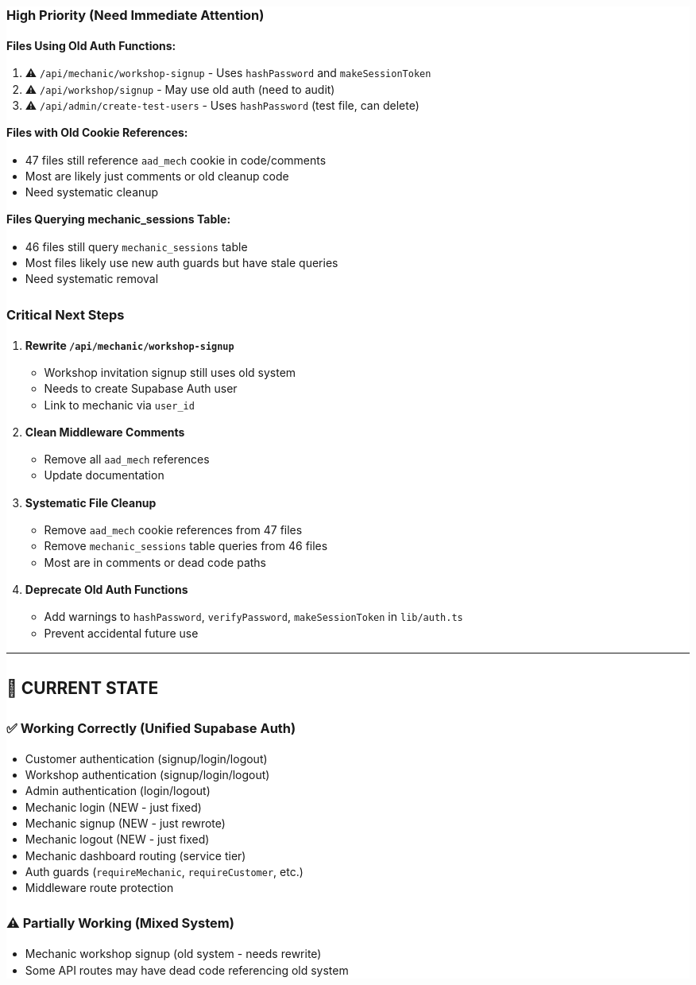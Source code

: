 ### High Priority (Need Immediate Attention)

**Files Using Old Auth Functions:**
1. ⚠️ `/api/mechanic/workshop-signup` - Uses `hashPassword` and `makeSessionToken`
2. ⚠️ `/api/workshop/signup` - May use old auth (need to audit)
3. ⚠️ `/api/admin/create-test-users` - Uses `hashPassword` (test file, can delete)

**Files with Old Cookie References:**
- 47 files still reference `aad_mech` cookie in code/comments
- Most are likely just comments or old cleanup code
- Need systematic cleanup

**Files Querying mechanic_sessions Table:**
- 46 files still query `mechanic_sessions` table
- Most files likely use new auth guards but have stale queries
- Need systematic removal

### Critical Next Steps

1. **Rewrite `/api/mechanic/workshop-signup`**
   - Workshop invitation signup still uses old system
   - Needs to create Supabase Auth user
   - Link to mechanic via `user_id`

2. **Clean Middleware Comments**
   - Remove all `aad_mech` references
   - Update documentation

3. **Systematic File Cleanup**
   - Remove `aad_mech` cookie references from 47 files
   - Remove `mechanic_sessions` table queries from 46 files
   - Most are in comments or dead code paths

4. **Deprecate Old Auth Functions**
   - Add warnings to `hashPassword`, `verifyPassword`, `makeSessionToken` in `lib/auth.ts`
   - Prevent accidental future use

---

## 🎯 CURRENT STATE

### ✅ Working Correctly (Unified Supabase Auth)
- Customer authentication (signup/login/logout)
- Workshop authentication (signup/login/logout)
- Admin authentication (login/logout)
- Mechanic login (NEW - just fixed)
- Mechanic signup (NEW - just rewrote)
- Mechanic logout (NEW - just fixed)
- Mechanic dashboard routing (service tier)
- Auth guards (`requireMechanic`, `requireCustomer`, etc.)
- Middleware route protection

### ⚠️ Partially Working (Mixed System)
- Mechanic workshop signup (old system - needs rewrite)
- Some API routes may have dead code referencing old system
